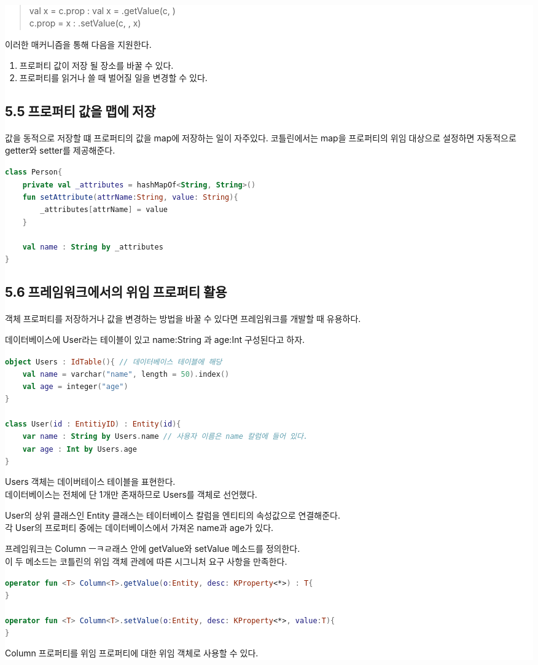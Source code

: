 > val x = c.prop : val x = <delegate>.getValue(c, <property>)   
> c.prop = x : <delegate>.setValue(c, <property>, x)

이러한 매커니즘을 통해 다음을 지원한다.
1. 프로퍼티 값이 저장 될 장소를 바꿀 수 있다.
2. 프로퍼티를 읽거나 쓸 때 벌어질 일을 변경할 수 있다.

## 5.5 프로퍼티 값을 맵에 저장
값을 동적으로 저장할 떄 프로퍼티의 값을 map에 저장하는 일이 자주있다.
코틀린에서는 map을 프로퍼티의 위임 대상으로 설정하면
자동적으로 getter와 setter를 제공해준다.


```kotlin
class Person{
    private val _attributes = hashMapOf<String, String>()
    fun setAttribute(attrName:String, value: String){
        _attributes[attrName] = value
    }

    val name : String by _attributes
}
```

## 5.6 프레임워크에서의 위임 프로퍼티 활용
객체 프로퍼티를 저장하거나 값을 변경하는 방법을 바꿀 수 있다면 프레임워크를 개발할 때 유용하다.

데이터베이스에 User라는 테이블이 있고 name:String 과 age:Int 구성된다고 하자.

```kotlin
object Users : IdTable(){ // 데이터베이스 테이블에 해당
    val name = varchar("name", length = 50).index()
    val age = integer("age")
}

class User(id : EntitiyID) : Entity(id){ 
    var name : String by Users.name // 사용자 이름은 name 칼럼에 들어 있다.
    var age : Int by Users.age 
}
```

Users 객체는 데이버테이스 테이블을 표현한다.   
데이터베이스는 전체에 단 1개만 존재하므로 Users를 객체로 선언했다.

User의 상위 클래스인 Entity 클래스는 테이터베이스 칼럼을 엔티티의 속성값으로 연결해준다.   
각 User의 프로퍼티 중에는 데이터베이스에서 가져온 name과 age가 있다.   

프레임워크는 Column ㅡㅋㄹ래스 안에 getValue와 setValue 메소드를 정의한다.   
이 두 메소드는 코틀린의 위임 객체 관례에 따른 시그니처 요구 사항을 만족한다.   

```kotlin
operator fun <T> Column<T>.getValue(o:Entity, desc: KProperty<*>) : T{
}

operator fun <T> Column<T>.setValue(o:Entity, desc: KProperty<*>, value:T){
}
```

Column 프로퍼티를 위임 프로퍼티에 대한 위임 객체로 사용할 수 있다.

